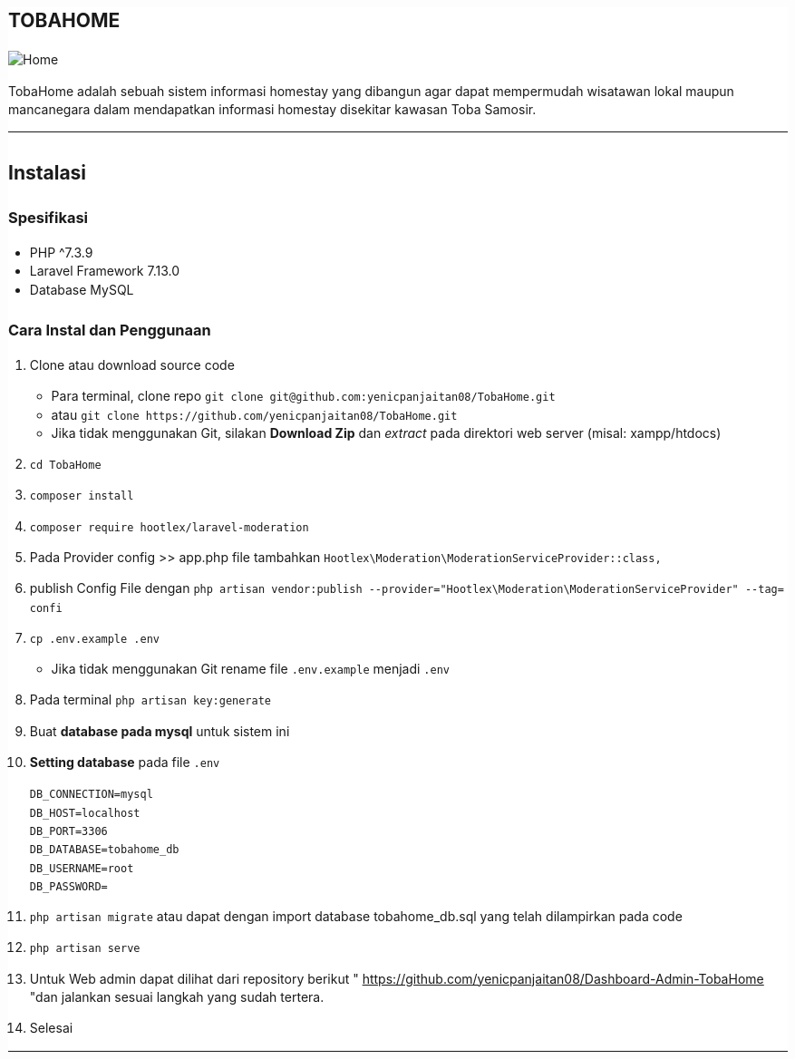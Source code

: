 ## TOBAHOME
<img width="944" alt="Home" src="https://user-images.githubusercontent.com/55095874/84578374-d83e3a80-adee-11ea-924e-92d273eef5e6.PNG">

TobaHome adalah sebuah sistem informasi homestay yang dibangun agar dapat mempermudah wisatawan lokal maupun mancanegara dalam mendapatkan informasi homestay disekitar kawasan Toba Samosir.
<hr>

## Instalasi 

### Spesifikasi
- PHP ^7.3.9
- Laravel Framework 7.13.0
- Database MySQL 

### Cara Instal dan Penggunaan

1. Clone atau download source code
    - Para terminal, clone repo `git clone git@github.com:yenicpanjaitan08/TobaHome.git`
    - atau `git clone https://github.com/yenicpanjaitan08/TobaHome.git`
    - Jika tidak menggunakan Git, silakan **Download Zip** dan *extract* pada direktori web server (misal: xampp/htdocs)
2. `cd TobaHome`
3. `composer install`
4. `composer require hootlex/laravel-moderation`
5. Pada Provider config >> app.php file tambahkan `Hootlex\Moderation\ModerationServiceProvider::class,`
6. publish Config File dengan `php artisan vendor:publish --provider="Hootlex\Moderation\ModerationServiceProvider" --tag=confi`
7. `cp .env.example .env`
    - Jika tidak menggunakan Git rename file `.env.example` menjadi `.env`
8. Pada terminal `php artisan key:generate`
9. Buat **database pada mysql** untuk sistem ini
10. **Setting database** pada file `.env`
    ```
    DB_CONNECTION=mysql
    DB_HOST=localhost
    DB_PORT=3306
    DB_DATABASE=tobahome_db
    DB_USERNAME=root
    DB_PASSWORD=
    ```
11. `php artisan migrate` atau dapat dengan import database tobahome_db.sql yang telah dilampirkan pada code
12. `php artisan serve`
13. Untuk Web admin dapat dilihat dari repository berikut " https://github.com/yenicpanjaitan08/Dashboard-Admin-TobaHome "dan jalankan sesuai langkah yang sudah tertera.

14. Selesai

<hr>
